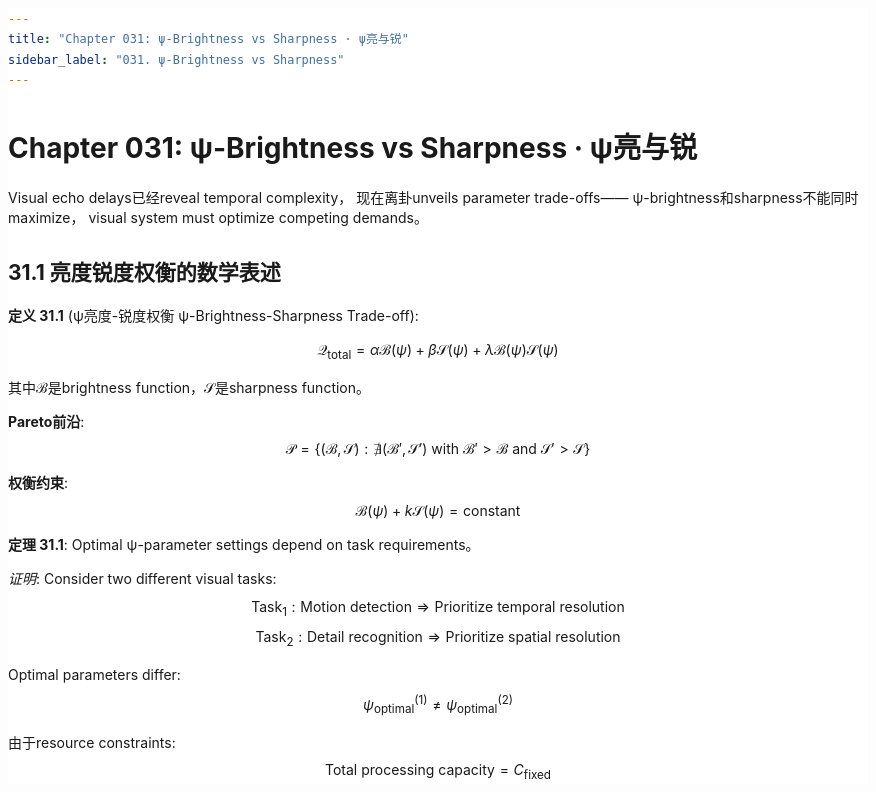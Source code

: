 ```yaml
---
title: "Chapter 031: ψ-Brightness vs Sharpness · ψ亮与锐"
sidebar_label: "031. ψ-Brightness vs Sharpness"
---
```


# Chapter 031: ψ-Brightness vs Sharpness · ψ亮与锐

Visual echo delays已经reveal temporal complexity，
现在离卦unveils parameter trade-offs——
ψ-brightness和sharpness不能同时maximize，
visual system must optimize competing demands。

## 31.1 亮度锐度权衡的数学表述

**定义 31.1** (ψ亮度-锐度权衡 ψ-Brightness-Sharpness Trade-off):

$$
\mathcal{Q}_{\text{total}} = \alpha \mathcal{B}(\psi) + \beta \mathcal{S}(\psi) + \lambda \mathcal{B}(\psi) \mathcal{S}(\psi)
$$

其中$\mathcal{B}$是brightness function，$\mathcal{S}$是sharpness function。

**Pareto前沿**:
$$
\mathcal{P} = \{(\mathcal{B}, \mathcal{S}): \nexists (\mathcal{B}', \mathcal{S}') \text{ with } \mathcal{B}' > \mathcal{B} \text{ and } \mathcal{S}' > \mathcal{S}\}
$$

**权衡约束**:
$$
\mathcal{B}(\psi) + k \mathcal{S}(\psi) = \text{constant}
$$

**定理 31.1**: Optimal ψ-parameter settings depend on task requirements。

*证明*:
Consider two different visual tasks:
$$
\text{Task}_1: \text{Motion detection} \Rightarrow \text{Prioritize temporal resolution}
$$
$$
\text{Task}_2: \text{Detail recognition} \Rightarrow \text{Prioritize spatial resolution}
$$

Optimal parameters differ:
$$
\psi_{\text{optimal}}^{(1)} \neq \psi_{\text{optimal}}^{(2)}
$$

由于resource constraints:
$$
\text{Total processing capacity} = C_{\text{fixed}}
$$
